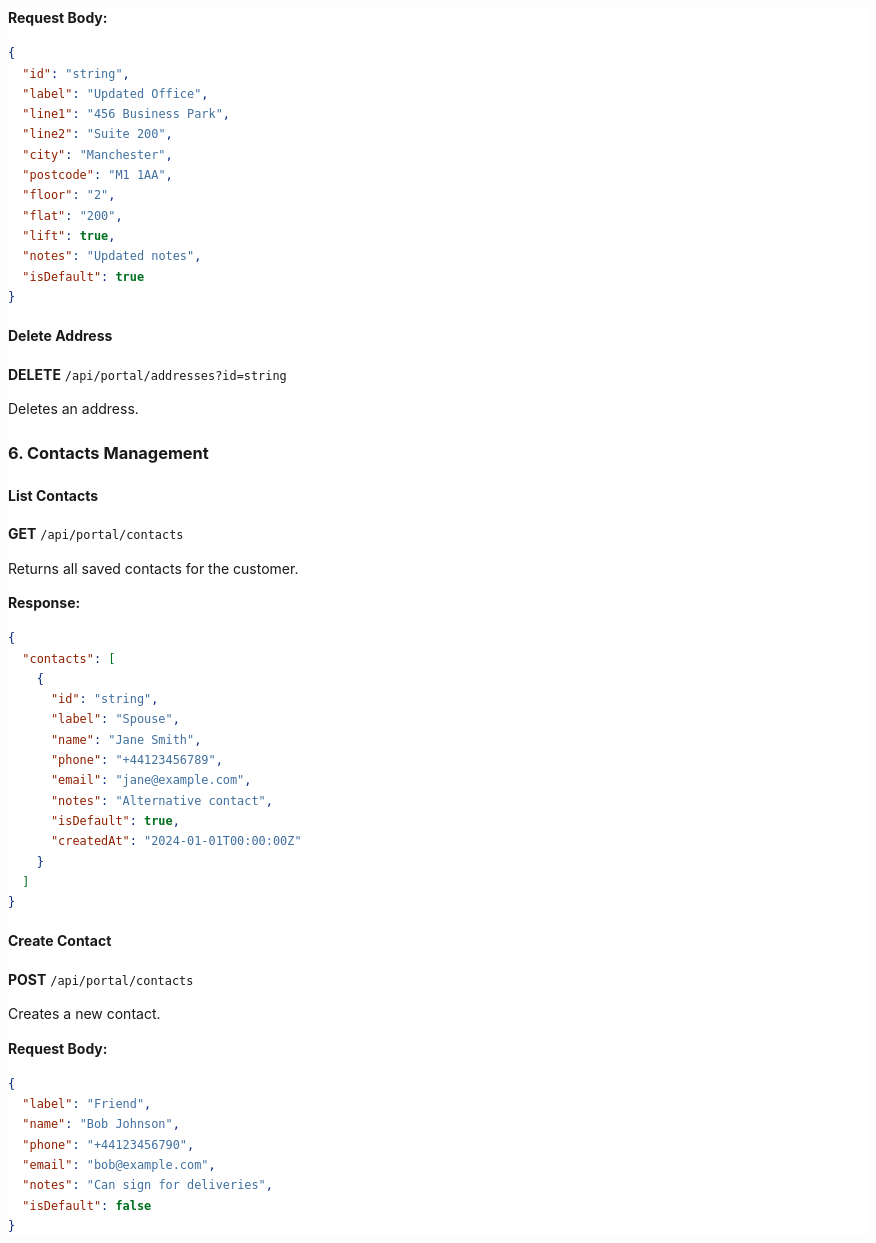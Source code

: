**Request Body:**
```json
{
  "id": "string",
  "label": "Updated Office",
  "line1": "456 Business Park",
  "line2": "Suite 200",
  "city": "Manchester",
  "postcode": "M1 1AA",
  "floor": "2",
  "flat": "200",
  "lift": true,
  "notes": "Updated notes",
  "isDefault": true
}
```

#### Delete Address
**DELETE** `/api/portal/addresses?id=string`

Deletes an address.

### 6. Contacts Management

#### List Contacts
**GET** `/api/portal/contacts`

Returns all saved contacts for the customer.

**Response:**
```json
{
  "contacts": [
    {
      "id": "string",
      "label": "Spouse",
      "name": "Jane Smith",
      "phone": "+44123456789",
      "email": "jane@example.com",
      "notes": "Alternative contact",
      "isDefault": true,
      "createdAt": "2024-01-01T00:00:00Z"
    }
  ]
}
```

#### Create Contact
**POST** `/api/portal/contacts`

Creates a new contact.

**Request Body:**
```json
{
  "label": "Friend",
  "name": "Bob Johnson",
  "phone": "+44123456790",
  "email": "bob@example.com",
  "notes": "Can sign for deliveries",
  "isDefault": false
}
```
